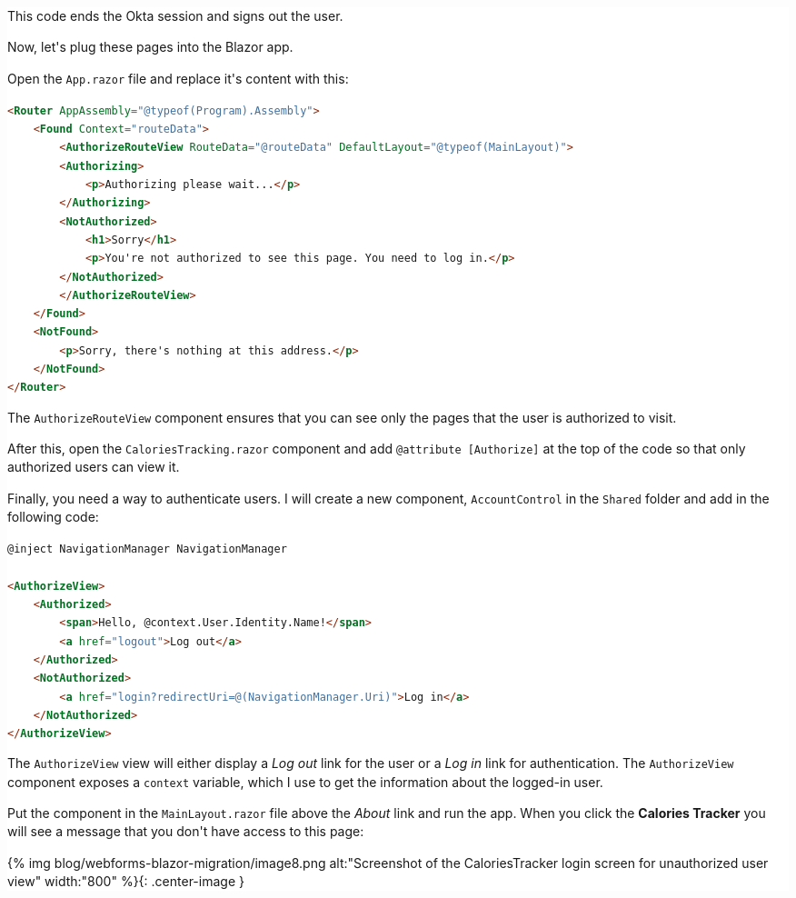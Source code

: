 This code ends the Okta session and signs out the user.

Now, let's plug these pages into the Blazor app.

Open the `App.razor` file and replace it's content with this:

```html
<Router AppAssembly="@typeof(Program).Assembly">
    <Found Context="routeData">
        <AuthorizeRouteView RouteData="@routeData" DefaultLayout="@typeof(MainLayout)">
        <Authorizing>
            <p>Authorizing please wait...</p>
        </Authorizing>
        <NotAuthorized>
            <h1>Sorry</h1>
            <p>You're not authorized to see this page. You need to log in.</p>
        </NotAuthorized>
        </AuthorizeRouteView>
    </Found>
    <NotFound>    
        <p>Sorry, there's nothing at this address.</p>    
    </NotFound>
</Router>
```

The `AuthorizeRouteView` component ensures that you can see only the pages that the user is authorized to visit.

After this, open the `CaloriesTracking.razor` component and add `@attribute [Authorize]` at the top of the code so that only authorized users can view it.

Finally, you need a way to authenticate users. I will create a new component, `AccountControl` in the `Shared` folder and add in the following code:

```html
@inject NavigationManager NavigationManager

<AuthorizeView>
    <Authorized>
        <span>Hello, @context.User.Identity.Name!</span>
        <a href="logout">Log out</a>
    </Authorized>
    <NotAuthorized>
        <a href="login?redirectUri=@(NavigationManager.Uri)">Log in</a>
    </NotAuthorized>
</AuthorizeView>
```

The `AuthorizeView` view will either display a *Log out* link for the user or a *Log in* link for authentication. The `AuthorizeView` component exposes a `context` variable, which I use to get the information about the logged-in user.

Put the component in the `MainLayout.razor` file above the *About* link and run the app. When you click the **Calories Tracker** you will see a message that you don't have access to this page:

{% img blog/webforms-blazor-migration/image8.png alt:"Screenshot of the CaloriesTracker login screen for unauthorized user view" width:"800" %}{: .center-image }
